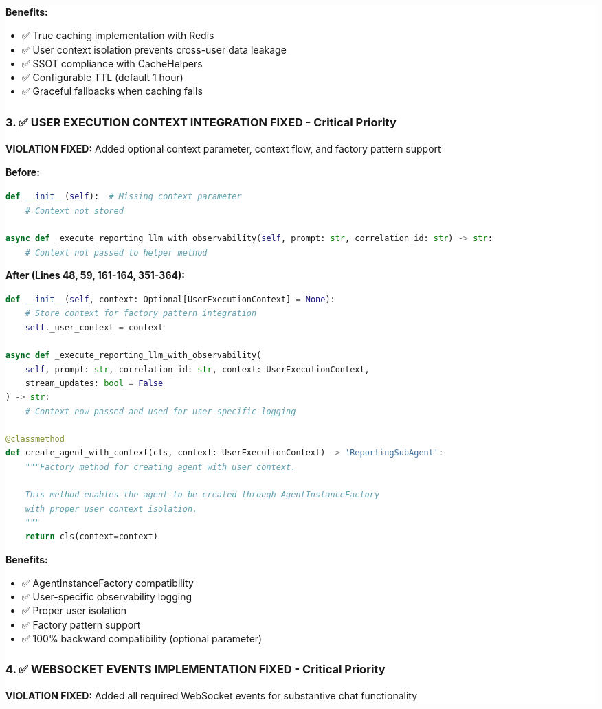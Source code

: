 **Benefits:**
- ✅ True caching implementation with Redis
- ✅ User context isolation prevents cross-user data leakage
- ✅ SSOT compliance with CacheHelpers
- ✅ Configurable TTL (default 1 hour)
- ✅ Graceful fallbacks when caching fails

### 3. ✅ USER EXECUTION CONTEXT INTEGRATION FIXED - Critical Priority

**VIOLATION FIXED:** Added optional context parameter, context flow, and factory pattern support

**Before:**
```python
def __init__(self):  # Missing context parameter
    # Context not stored

async def _execute_reporting_llm_with_observability(self, prompt: str, correlation_id: str) -> str:
    # Context not passed to helper method
```

**After (Lines 48, 59, 161-164, 351-364):**
```python
def __init__(self, context: Optional[UserExecutionContext] = None):
    # Store context for factory pattern integration
    self._user_context = context

async def _execute_reporting_llm_with_observability(
    self, prompt: str, correlation_id: str, context: UserExecutionContext, 
    stream_updates: bool = False
) -> str:
    # Context now passed and used for user-specific logging

@classmethod
def create_agent_with_context(cls, context: UserExecutionContext) -> 'ReportingSubAgent':
    """Factory method for creating agent with user context.
    
    This method enables the agent to be created through AgentInstanceFactory
    with proper user context isolation.
    """
    return cls(context=context)
```

**Benefits:**
- ✅ AgentInstanceFactory compatibility
- ✅ User-specific observability logging
- ✅ Proper user isolation
- ✅ Factory pattern support
- ✅ 100% backward compatibility (optional parameter)

### 4. ✅ WEBSOCKET EVENTS IMPLEMENTATION FIXED - Critical Priority

**VIOLATION FIXED:** Added all required WebSocket events for substantive chat functionality
